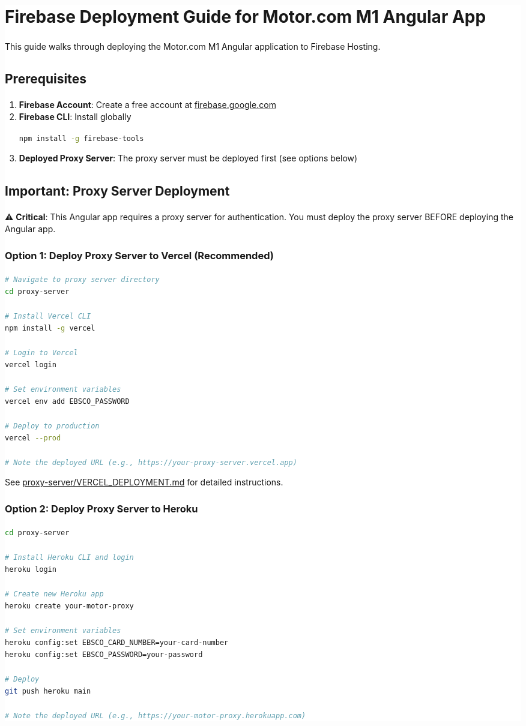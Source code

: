 # Firebase Deployment Guide for Motor.com M1 Angular App

This guide walks through deploying the Motor.com M1 Angular application to Firebase Hosting.

## Prerequisites

1. **Firebase Account**: Create a free account at [firebase.google.com](https://firebase.google.com)
2. **Firebase CLI**: Install globally
   ```bash
   npm install -g firebase-tools
   ```
3. **Deployed Proxy Server**: The proxy server must be deployed first (see options below)

## Important: Proxy Server Deployment

⚠️ **Critical**: This Angular app requires a proxy server for authentication. You must deploy the proxy server BEFORE deploying the Angular app.

### Option 1: Deploy Proxy Server to Vercel (Recommended)

```bash
# Navigate to proxy server directory
cd proxy-server

# Install Vercel CLI
npm install -g vercel

# Login to Vercel
vercel login

# Set environment variables
vercel env add EBSCO_PASSWORD

# Deploy to production
vercel --prod

# Note the deployed URL (e.g., https://your-proxy-server.vercel.app)
```

See [proxy-server/VERCEL_DEPLOYMENT.md](./proxy-server/VERCEL_DEPLOYMENT.md) for detailed instructions.

### Option 2: Deploy Proxy Server to Heroku

```bash
cd proxy-server

# Install Heroku CLI and login
heroku login

# Create new Heroku app
heroku create your-motor-proxy

# Set environment variables
heroku config:set EBSCO_CARD_NUMBER=your-card-number
heroku config:set EBSCO_PASSWORD=your-password

# Deploy
git push heroku main

# Note the deployed URL (e.g., https://your-motor-proxy.herokuapp.com)
```
